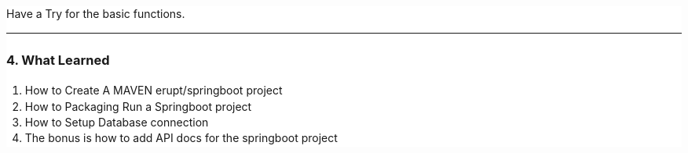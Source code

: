 Have a Try for the basic functions.

---

### 4. What Learned

1. How to Create A MAVEN erupt/springboot project
2. How to Packaging Run a Springboot project
3. How to Setup Database connection 
4. The bonus is how to add API docs for the springboot project